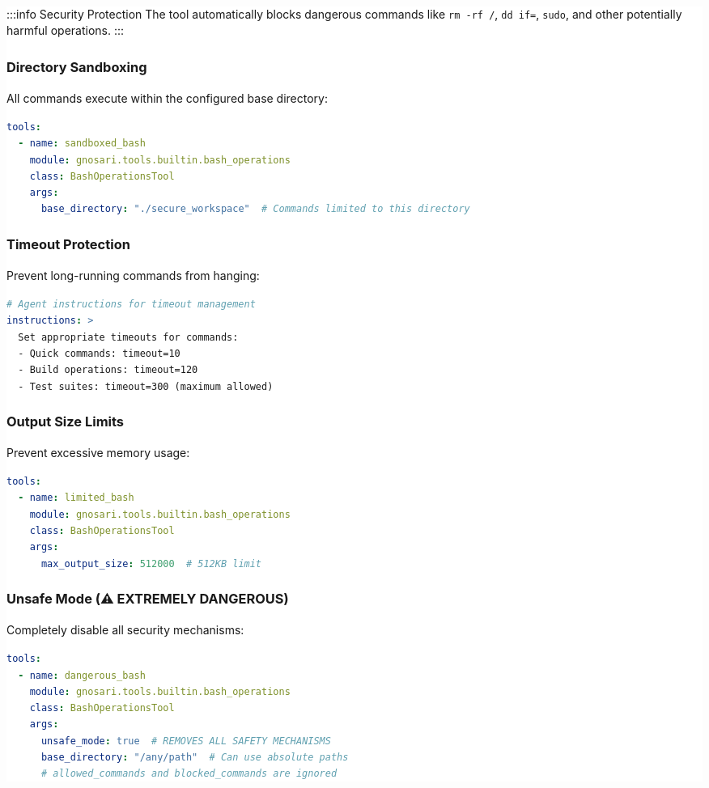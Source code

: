 :::info Security Protection
The tool automatically blocks dangerous commands like `rm -rf /`, `dd if=`, `sudo`, and other potentially harmful operations.
:::

### Directory Sandboxing
All commands execute within the configured base directory:

```yaml
tools:
  - name: sandboxed_bash
    module: gnosari.tools.builtin.bash_operations
    class: BashOperationsTool
    args:
      base_directory: "./secure_workspace"  # Commands limited to this directory
```

### Timeout Protection
Prevent long-running commands from hanging:

```yaml
# Agent instructions for timeout management
instructions: >
  Set appropriate timeouts for commands:
  - Quick commands: timeout=10
  - Build operations: timeout=120
  - Test suites: timeout=300 (maximum allowed)
```

### Output Size Limits
Prevent excessive memory usage:

```yaml
tools:
  - name: limited_bash
    module: gnosari.tools.builtin.bash_operations
    class: BashOperationsTool
    args:
      max_output_size: 512000  # 512KB limit
```

### Unsafe Mode (⚠️ EXTREMELY DANGEROUS)
Completely disable all security mechanisms:

```yaml
tools:
  - name: dangerous_bash
    module: gnosari.tools.builtin.bash_operations
    class: BashOperationsTool
    args:
      unsafe_mode: true  # REMOVES ALL SAFETY MECHANISMS
      base_directory: "/any/path"  # Can use absolute paths
      # allowed_commands and blocked_commands are ignored
```
